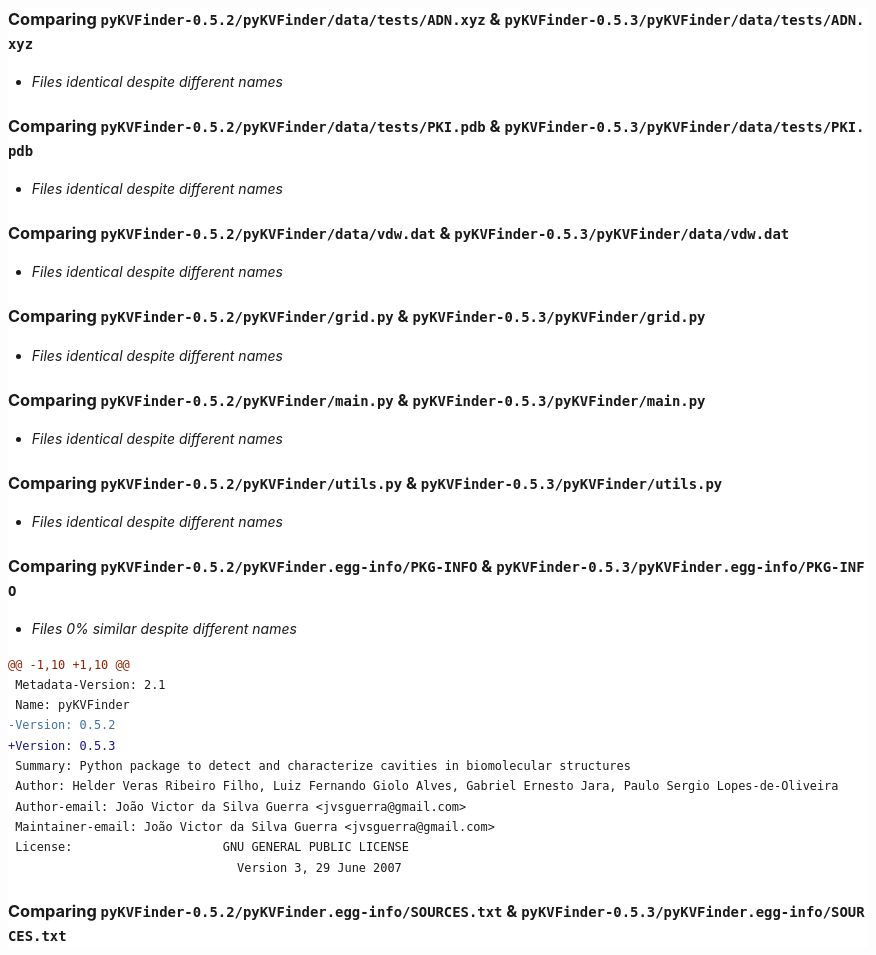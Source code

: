 ### Comparing `pyKVFinder-0.5.2/pyKVFinder/data/tests/ADN.xyz` & `pyKVFinder-0.5.3/pyKVFinder/data/tests/ADN.xyz`

 * *Files identical despite different names*

### Comparing `pyKVFinder-0.5.2/pyKVFinder/data/tests/PKI.pdb` & `pyKVFinder-0.5.3/pyKVFinder/data/tests/PKI.pdb`

 * *Files identical despite different names*

### Comparing `pyKVFinder-0.5.2/pyKVFinder/data/vdw.dat` & `pyKVFinder-0.5.3/pyKVFinder/data/vdw.dat`

 * *Files identical despite different names*

### Comparing `pyKVFinder-0.5.2/pyKVFinder/grid.py` & `pyKVFinder-0.5.3/pyKVFinder/grid.py`

 * *Files identical despite different names*

### Comparing `pyKVFinder-0.5.2/pyKVFinder/main.py` & `pyKVFinder-0.5.3/pyKVFinder/main.py`

 * *Files identical despite different names*

### Comparing `pyKVFinder-0.5.2/pyKVFinder/utils.py` & `pyKVFinder-0.5.3/pyKVFinder/utils.py`

 * *Files identical despite different names*

### Comparing `pyKVFinder-0.5.2/pyKVFinder.egg-info/PKG-INFO` & `pyKVFinder-0.5.3/pyKVFinder.egg-info/PKG-INFO`

 * *Files 0% similar despite different names*

```diff
@@ -1,10 +1,10 @@
 Metadata-Version: 2.1
 Name: pyKVFinder
-Version: 0.5.2
+Version: 0.5.3
 Summary: Python package to detect and characterize cavities in biomolecular structures
 Author: Helder Veras Ribeiro Filho, Luiz Fernando Giolo Alves, Gabriel Ernesto Jara, Paulo Sergio Lopes-de-Oliveira
 Author-email: João Victor da Silva Guerra <jvsguerra@gmail.com>
 Maintainer-email: João Victor da Silva Guerra <jvsguerra@gmail.com>
 License:                     GNU GENERAL PUBLIC LICENSE
                                Version 3, 29 June 2007
```

### Comparing `pyKVFinder-0.5.2/pyKVFinder.egg-info/SOURCES.txt` & `pyKVFinder-0.5.3/pyKVFinder.egg-info/SOURCES.txt`
